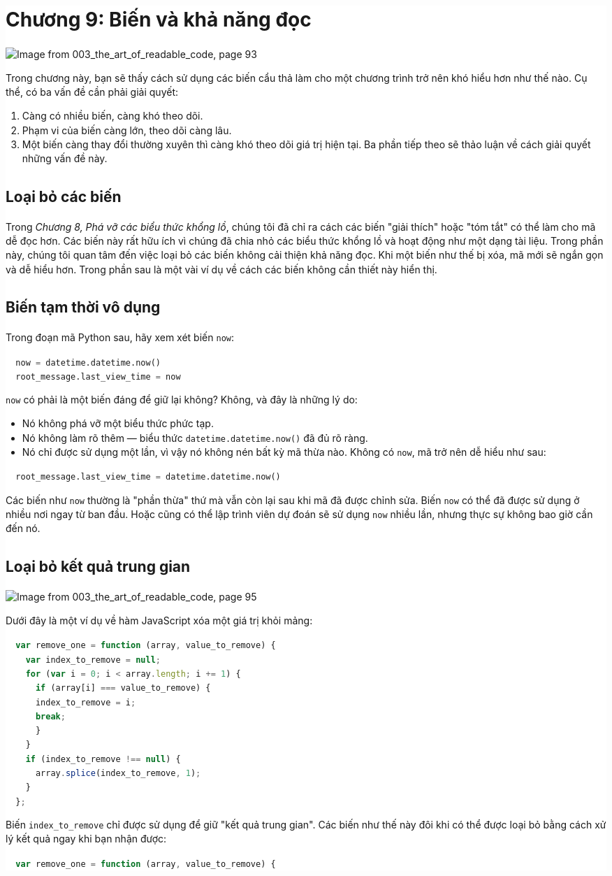 # Chương 9: Biến và khả năng đọc

![Image from 003_the_art_of_readable_code, page 93](https://user-images.githubusercontent.com/38417570/171199532-430ad60d-5998-4257-8e98-7b4508870001.jpg)

Trong chương này, bạn sẽ thấy cách sử dụng các biến cẩu thả làm cho một chương trình trở nên khó hiểu hơn như thế nào.
Cụ thể, có ba vấn đề cần phải giải quyết:
1. Càng có nhiều biến, càng khó theo dõi.
2. Phạm vi của biến càng lớn, theo dõi càng lâu.
3. Một biến càng thay đổi thường xuyên thì càng khó theo dõi giá trị hiện tại.
Ba phần tiếp theo sẽ thảo luận về cách giải quyết những vấn đề này.

## Loại bỏ các biến

Trong *Chương 8, Phá vỡ các biểu thức khổng lồ*, chúng tôi đã chỉ ra cách các biến "giải thích" hoặc "tóm tắt" có thể làm cho mã dễ đọc hơn.
Các biến này rất hữu ích vì chúng đã chia nhỏ các biểu thức khổng lồ và hoạt động như một dạng tài liệu.
Trong phần này, chúng tôi quan tâm đến việc loại bỏ các biến không cải thiện khả năng đọc.
Khi một biến như thế bị xóa, mã mới sẽ ngắn gọn và dễ hiểu hơn.
Trong phần sau là một vài ví dụ về cách các biến không cần thiết này hiển thị.
## Biến tạm thời vô dụng

Trong đoạn mã Python sau, hãy xem xét biến `now`:
```python
  now = datetime.datetime.now()
  root_message.last_view_time = now
```
`now` có phải là một biến đáng để giữ lại không? Không, và đây là những lý do:
- Nó không phá vỡ một biểu thức phức tạp.
- Nó không làm rõ thêm — biểu thức ```datetime.datetime.now()``` đã đủ rõ ràng.
- Nó chỉ được sử dụng một lần, vì vậy nó không nén bất kỳ mã thừa nào.
Không có `now`, mã trở nên dễ hiểu như sau:
```python
  root_message.last_view_time = datetime.datetime.now()
```
Các biến như `now` thường là "phần thừa" thứ mà vẫn còn lại sau khi mã đã được chỉnh sửa. Biến `now` có thể đã được sử dụng ở nhiều nơi ngay từ ban đầu. Hoặc cũng có thể lập trình viên dự đoán sẽ sử dụng `now` nhiều lần, nhưng thực sự không bao giờ cần đến nó.
## Loại bỏ kết quả trung gian

![Image from 003_the_art_of_readable_code, page 95](https://user-images.githubusercontent.com/38417570/171200364-72ee67d6-6894-4b4b-a3a6-354f0b73c4c0.jpg)

Dưới đây là một ví dụ về hàm JavaScript xóa một giá trị khỏi mảng:
```javascript
  var remove_one = function (array, value_to_remove) {
    var index_to_remove = null;
    for (var i = 0; i < array.length; i += 1) {
      if (array[i] === value_to_remove) {
      index_to_remove = i;
      break;
      }
    }
    if (index_to_remove !== null) {
      array.splice(index_to_remove, 1);
    }
  };
```
Biến `index_to_remove` chỉ được sử dụng để giữ "kết quả trung gian". Các biến như thế này đôi khi có thể được loại bỏ bằng cách xử lý kết quả ngay khi bạn nhận được:
```javascript
  var remove_one = function (array, value_to_remove) {
```